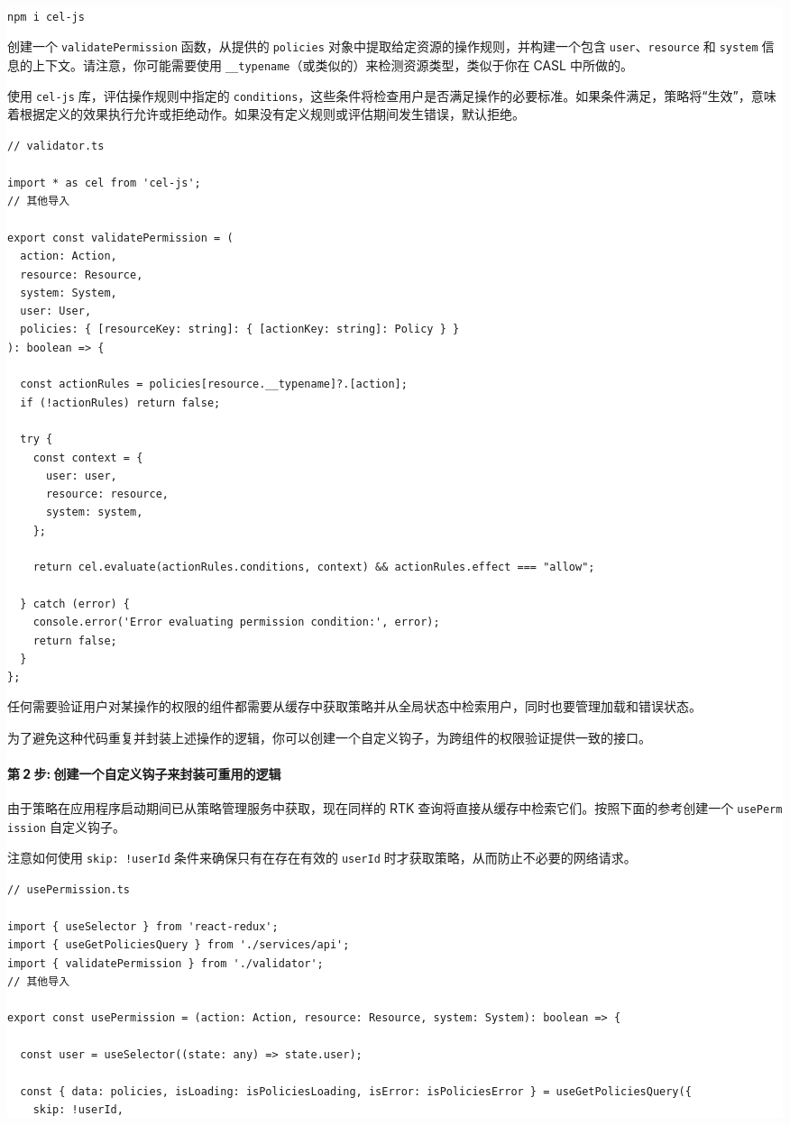 ```
npm i cel-js
```

创建一个 `validatePermission` 函数，从提供的 `policies` 对象中提取给定资源的操作规则，并构建一个包含 `user`、`resource` 和 `system` 信息的上下文。请注意，你可能需要使用 `__typename`（或类似的）来检测资源类型，类似于你在 CASL 中所做的。

使用 `cel-js` 库，评估操作规则中指定的 `conditions`，这些条件将检查用户是否满足操作的必要标准。如果条件满足，策略将“生效”，意味着根据定义的效果执行允许或拒绝动作。如果没有定义规则或评估期间发生错误，默认拒绝。

```
// validator.ts

import * as cel from 'cel-js';
// 其他导入

export const validatePermission = (
  action: Action,  
  resource: Resource,  
  system: System, 
  user: User,
  policies: { [resourceKey: string]: { [actionKey: string]: Policy } }
): boolean => {

  const actionRules = policies[resource.__typename]?.[action];
  if (!actionRules) return false; 

  try {
    const context = {
      user: user,  
      resource: resource,  
      system: system,  
    };

    return cel.evaluate(actionRules.conditions, context) && actionRules.effect === "allow";

  } catch (error) {
    console.error('Error evaluating permission condition:', error);
    return false;
  }
};
```

任何需要验证用户对某操作的权限的组件都需要从缓存中获取策略并从全局状态中检索用户，同时也要管理加载和错误状态。

为了避免这种代码重复并封装上述操作的逻辑，你可以创建一个自定义钩子，为跨组件的权限验证提供一致的接口。

#### 第 2 步: 创建一个自定义钩子来封装可重用的逻辑

由于策略在应用程序启动期间已从策略管理服务中获取，现在同样的 RTK 查询将直接从缓存中检索它们。按照下面的参考创建一个 `usePermission` 自定义钩子。

注意如何使用 `skip: !userId` 条件来确保只有在存在有效的 `userId` 时才获取策略，从而防止不必要的网络请求。

```
// usePermission.ts

import { useSelector } from 'react-redux';
import { useGetPoliciesQuery } from './services/api'; 
import { validatePermission } from './validator';
// 其他导入

export const usePermission = (action: Action, resource: Resource, system: System): boolean => {

  const user = useSelector((state: any) => state.user); 

  const { data: policies, isLoading: isPoliciesLoading, isError: isPoliciesError } = useGetPoliciesQuery({
    skip: !userId,
```

[1]: #heading-what-is-access-control-how-is-it-different-from-authz-authn-and-permissions
[2]: #heading-multi-layered-access-control
[3]: #heading-hogwarts-in-harmony-a-unified-defense
[4]: #heading-access-control-models
[5]: #heading-why-abac
[6]: #heading-attribute-based-access-control-in-depth
[7]: #heading-core-components
[8]: #heading-how-does-abac-work
[9]: #heading-who-defines-abac-policies
[10]: #heading-where-should-you-enforce-it-back-end-or-front-end
[11]: #heading-where-are-policies-defined
[12]: #heading-1-implementing-permissions-with-casl
[13]: #heading-2-build-your-custom-permissions-validation-framework
[14]: #heading-policy-definition-using-policy-as-code
[15]: #heading-workflow-overview
[16]: #heading-policy-validation
[17]: #heading-policy-enforcement
[18]: #heading-lets-summarize
[19]: #heading-further-scaling-considerations
[20]: #heading-conclusion
[21]: https://en.wikipedia.org/wiki/OWASP
[22]: https://www.optiq.ai/blog-post/what-is-attribute-based-access-control-explained
[23]: https://casl.js.org/v6/en
[24]: https://casl.js.org/v6/en/package/casl-angular
[25]: https://casl.js.org/v6/en/package/casl-vue
[26]: https://casl.js.org/v6/en/package/casl-aurelia
[27]: https://www.mongodb.com/docs/manual/reference/operator/query/
[28]: https://react.dev/reference/react/createContext
[29]: https://casl.js.org/v6/en/guide/intro
[30]: https://owasp.org/www-community/attacks/Direct_Dynamic_Code_Evaluation_Eval%20Injection
[31]: https://stackblitz.com/edit/github-b9k23yjf-kbho9jtj?file=demo.ts
[32]: https://www.linkedin.com/in/samhitharamaprasad/